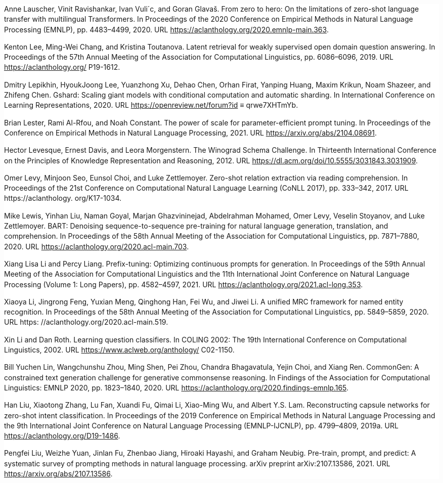 Anne Lauscher, Vinit Ravishankar, Ivan Vuli´c, and Goran Glavaš. From zero to hero: On the limitations of zero-shot language transfer with multilingual Transformers. In Proceedings of the 2020 Conference on Empirical Methods in Natural Language Processing (EMNLP), pp. 4483–4499, 2020. URL https://aclanthology.org/2020.emnlp-main.363.  

Kenton Lee, Ming-Wei Chang, and Kristina Toutanova. Latent retrieval for weakly supervised open domain question answering. In Proceedings of the 57th Annual Meeting of the Association for Computational Linguistics, pp. 6086–6096, 2019. URL https://aclanthology.org/ P19-1612.  

Dmitry Lepikhin, HyoukJoong Lee, Yuanzhong Xu, Dehao Chen, Orhan Firat, Yanping Huang, Maxim Krikun, Noam Shazeer, and Zhifeng Chen. Gshard: Scaling giant models with conditional computation and automatic sharding. In International Conference on Learning Representations, 2020. URL https://openreview.net/forum?id $\equiv$ qrwe7XHTmYb.  

Brian Lester, Rami Al-Rfou, and Noah Constant. The power of scale for parameter-efficient prompt tuning. In Proceedings of the Conference on Empirical Methods in Natural Language Processing, 2021. URL https://arxiv.org/abs/2104.08691.  

Hector Levesque, Ernest Davis, and Leora Morgenstern. The Winograd Schema Challenge. In Thirteenth International Conference on the Principles of Knowledge Representation and Reasoning, 2012. URL https://dl.acm.org/doi/10.5555/3031843.3031909.  

Omer Levy, Minjoon Seo, Eunsol Choi, and Luke Zettlemoyer. Zero-shot relation extraction via reading comprehension. In Proceedings of the 21st Conference on Computational Natural Language Learning (CoNLL 2017), pp. 333–342, 2017. URL https://aclanthology. org/K17-1034.  

Mike Lewis, Yinhan Liu, Naman Goyal, Marjan Ghazvininejad, Abdelrahman Mohamed, Omer Levy, Veselin Stoyanov, and Luke Zettlemoyer. BART: Denoising sequence-to-sequence pre-training for natural language generation, translation, and comprehension. In Proceedings of the 58th Annual Meeting of the Association for Computational Linguistics, pp. 7871–7880, 2020. URL https://aclanthology.org/2020.acl-main.703.  

Xiang Lisa Li and Percy Liang. Prefix-tuning: Optimizing continuous prompts for generation. In Proceedings of the 59th Annual Meeting of the Association for Computational Linguistics and the 11th International Joint Conference on Natural Language Processing (Volume 1: Long Papers), pp. 4582–4597, 2021. URL https://aclanthology.org/2021.acl-long.353.  

Xiaoya Li, Jingrong Feng, Yuxian Meng, Qinghong Han, Fei Wu, and Jiwei Li. A unified MRC framework for named entity recognition. In Proceedings of the 58th Annual Meeting of the Association for Computational Linguistics, pp. 5849–5859, 2020. URL https: //aclanthology.org/2020.acl-main.519.  

Xin Li and Dan Roth. Learning question classifiers. In COLING 2002: The 19th International Conference on Computational Linguistics, 2002. URL https://www.aclweb.org/anthology/ C02-1150.  

Bill Yuchen Lin, Wangchunshu Zhou, Ming Shen, Pei Zhou, Chandra Bhagavatula, Yejin Choi, and Xiang Ren. CommonGen: A constrained text generation challenge for generative commonsense reasoning. In Findings of the Association for Computational Linguistics: EMNLP 2020, pp. 1823–1840, 2020. URL https://aclanthology.org/2020.findings-emnlp.165.  

Han Liu, Xiaotong Zhang, Lu Fan, Xuandi Fu, Qimai Li, Xiao-Ming Wu, and Albert Y.S. Lam. Reconstructing capsule networks for zero-shot intent classification. In Proceedings of the 2019 Conference on Empirical Methods in Natural Language Processing and the 9th International Joint Conference on Natural Language Processing (EMNLP-IJCNLP), pp. 4799–4809, 2019a. URL https://aclanthology.org/D19-1486.  

Pengfei Liu, Weizhe Yuan, Jinlan Fu, Zhenbao Jiang, Hiroaki Hayashi, and Graham Neubig. Pre-train, prompt, and predict: A systematic survey of prompting methods in natural language processing. arXiv preprint arXiv:2107.13586, 2021. URL https://arxiv.org/abs/2107.13586.  

